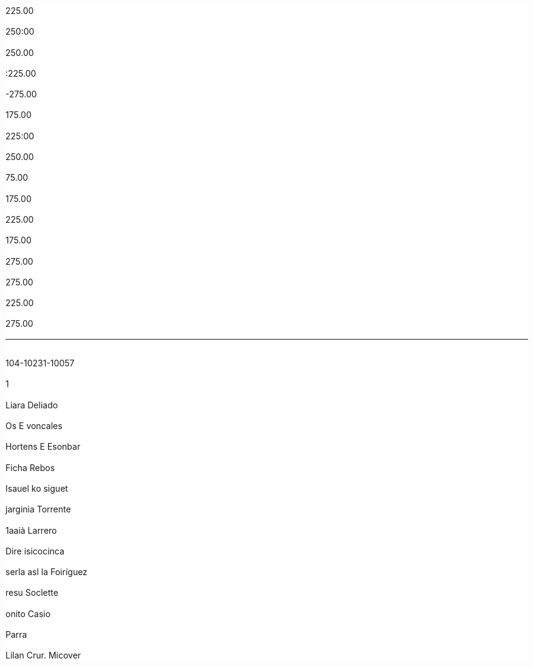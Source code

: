 225.00

250:00

250.00

:225.00

-275.00

175.00

225:00

250.00

75.00

175.00

225.00

175.00

275.00

275.00

225.00

275.00

---

##
104-10231-10057

1

Liara Deliado

Os E voncales

Hortens E Esonbar

Ficha Rebos

Isauel ko siguet

jarginia Torrente

1aaià Larrero

Dire isicocinca

serla asl la Foiríguez

resu Soclette

onito Casio

Parra

Lilan Crur. Micover
